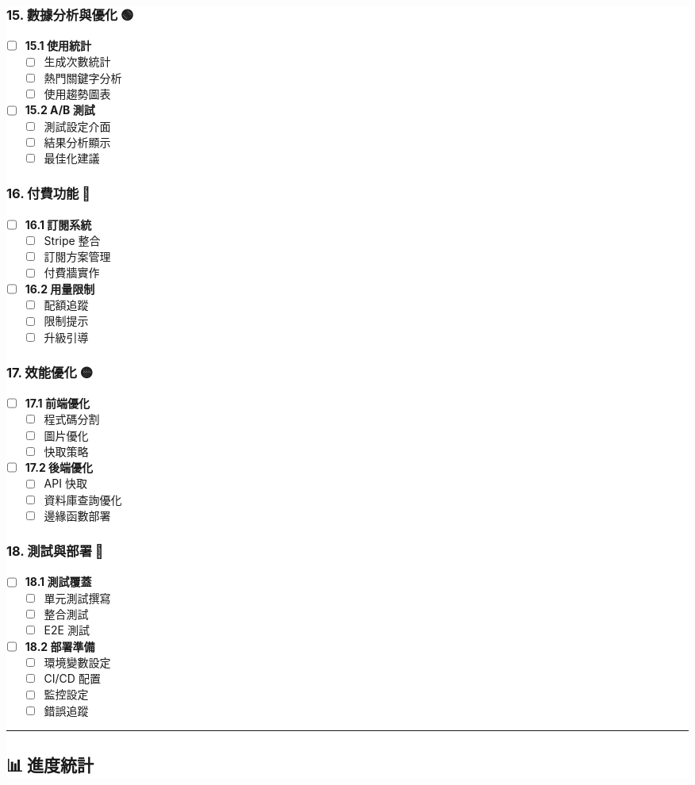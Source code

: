 ### 15. 數據分析與優化 🟢

- [ ] **15.1 使用統計**
  - [ ] 生成次數統計
  - [ ] 熱門關鍵字分析
  - [ ] 使用趨勢圖表

- [ ] **15.2 A/B 測試**
  - [ ] 測試設定介面
  - [ ] 結果分析顯示
  - [ ] 最佳化建議

### 16. 付費功能 🔴

- [ ] **16.1 訂閱系統**
  - [ ] Stripe 整合
  - [ ] 訂閱方案管理
  - [ ] 付費牆實作

- [ ] **16.2 用量限制**
  - [ ] 配額追蹤
  - [ ] 限制提示
  - [ ] 升級引導

### 17. 效能優化 🟡

- [ ] **17.1 前端優化**
  - [ ] 程式碼分割
  - [ ] 圖片優化
  - [ ] 快取策略

- [ ] **17.2 後端優化**
  - [ ] API 快取
  - [ ] 資料庫查詢優化
  - [ ] 邊緣函數部署

### 18. 測試與部署 🔴

- [ ] **18.1 測試覆蓋**
  - [ ] 單元測試撰寫
  - [ ] 整合測試
  - [ ] E2E 測試

- [ ] **18.2 部署準備**
  - [ ] 環境變數設定
  - [ ] CI/CD 配置
  - [ ] 監控設定
  - [ ] 錯誤追蹤

---

## 📊 進度統計
